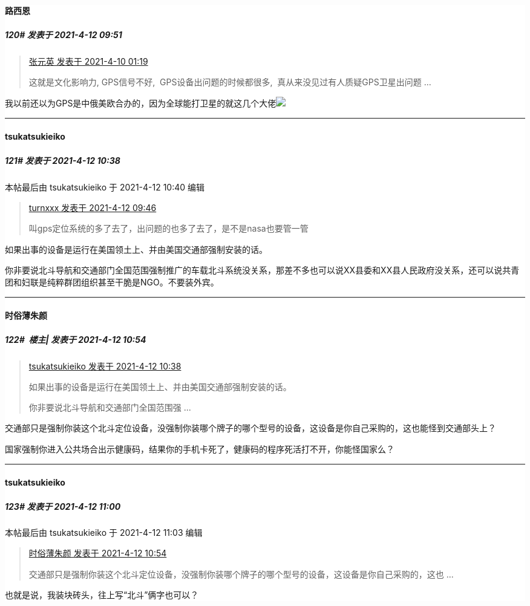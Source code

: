 ####  路西恩  
##### 120#       发表于 2021-4-12 09:51


<blockquote><a href="httphttps://bbs.saraba1st.com/2b/forum.php?mod=redirect&amp;goto=findpost&amp;pid=50890359&amp;ptid=1998121" target="_blank">张元英 发表于 2021-4-10 01:19</a>

这就是文化影响力, GPS信号不好,  GPS设备出问题的时候都很多,  真从来没见过有人质疑GPS卫星出问题 ...</blockquote>
我以前还以为GPS是中俄美欧合办的，因为全球能打卫星的就这几个大佬<img src="https://static.saraba1st.com/image/smiley/face2017/068.png" referrerpolicy="no-referrer">




-----

####  tsukatsukieiko  
##### 121#       发表于 2021-4-12 10:38


 本帖最后由 tsukatsukieiko 于 2021-4-12 10:40 编辑 
<blockquote><a href="httphttps://bbs.saraba1st.com/2b/forum.php?mod=redirect&amp;goto=findpost&amp;pid=50910793&amp;ptid=1998121" target="_blank">turnxxx 发表于 2021-4-12 09:46</a>

叫gps定位系统的多了去了，出问题的也多了去了，是不是nasa也要管一管</blockquote>
如果出事的设备是运行在美国领土上、并由美国交通部强制安装的话。

你非要说北斗导航和交通部门全国范围强制推广的车载北斗系统没关系，那差不多也可以说XX县委和XX县人民政府没关系，还可以说共青团和妇联是纯粹群团组织甚至干脆是NGO。不要装外宾。


-----

####  时俗薄朱颜  
##### 122#         楼主| 发表于 2021-4-12 10:54


<blockquote><a href="httphttps://bbs.saraba1st.com/2b/forum.php?mod=redirect&amp;goto=findpost&amp;pid=50911304&amp;ptid=1998121" target="_blank">tsukatsukieiko 发表于 2021-4-12 10:38</a>

如果出事的设备是运行在美国领土上、并由美国交通部强制安装的话。

你非要说北斗导航和交通部门全国范围强 ...</blockquote>
交通部只是强制你装这个北斗定位设备，没强制你装哪个牌子的哪个型号的设备，这设备是你自己采购的，这也能怪到交通部头上？

国家强制你进入公共场合出示健康码，结果你的手机卡死了，健康码的程序死活打不开，你能怪国家么？


-----

####  tsukatsukieiko  
##### 123#       发表于 2021-4-12 11:00


 本帖最后由 tsukatsukieiko 于 2021-4-12 11:03 编辑 
<blockquote><a href="httphttps://bbs.saraba1st.com/2b/forum.php?mod=redirect&amp;goto=findpost&amp;pid=50911473&amp;ptid=1998121" target="_blank">时俗薄朱颜 发表于 2021-4-12 10:54</a>

交通部只是强制你装这个北斗定位设备，没强制你装哪个牌子的哪个型号的设备，这设备是你自己采购的，这也 ...</blockquote>
也就是说，我装块砖头，往上写“北斗”俩字也可以？
